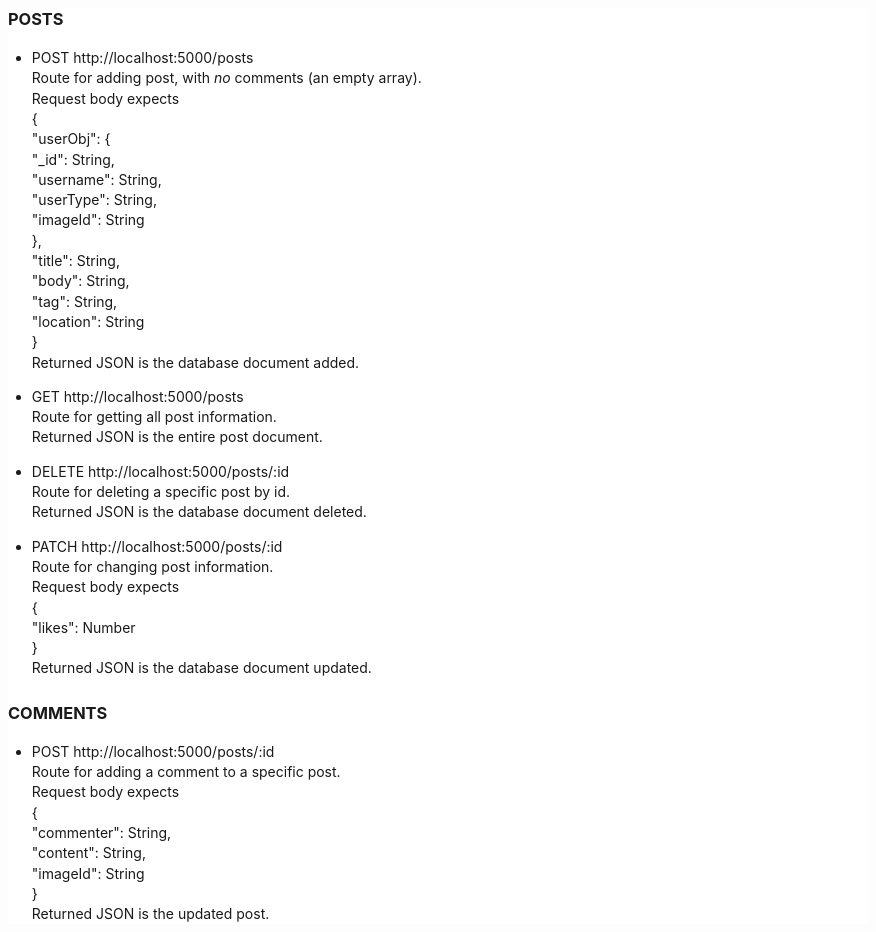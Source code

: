
### POSTS
- POST http://localhost:5000/posts </br>
Route for adding post, with *no* comments (an empty array). </br>
Request body expects </br>
{ </br>
  "userObj": { </br>
      "_id": String, </br>
      "username": String,</br>
      "userType": String, </br>
      "imageId": String </br>
      }, </br>
  "title": String, </br>
  "body": String, </br>
  "tag": String, </br>
  "location": String </br>
} </br>
Returned JSON is the database document added.

- GET http://localhost:5000/posts </br>
Route for getting all post information. </br>
Returned JSON is the entire post document.

- DELETE http://localhost:5000/posts/:id </br>
Route for deleting a specific post by id. </br>
Returned JSON is the database document deleted.
 
- PATCH http://localhost:5000/posts/:id </br>
Route for changing post information. </br>
Request body expects </br>
{ </br>
   "likes": Number </br>
} </br>
Returned JSON is the database document updated.
 
### COMMENTS
- POST http://localhost:5000/posts/:id </br>
Route for adding a comment to a specific post. </br>
Request body expects </br>
{ </br>
   "commenter": String, </br>
   "content": String, </br>
   "imageId": String </br>
}</br> 
Returned JSON is the updated post.
